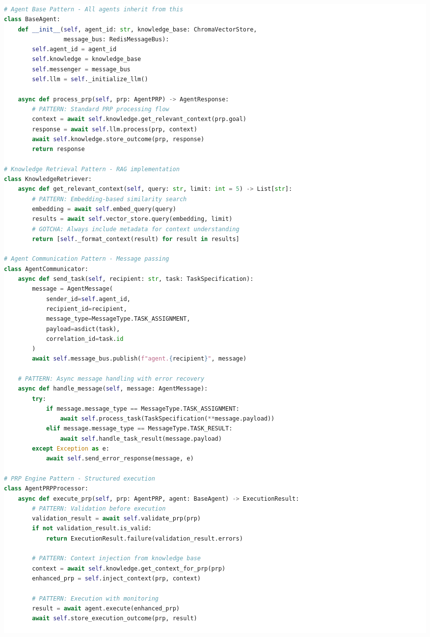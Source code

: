 ```python
# Agent Base Pattern - All agents inherit from this
class BaseAgent:
    def __init__(self, agent_id: str, knowledge_base: ChromaVectorStore, 
                 message_bus: RedisMessageBus):
        self.agent_id = agent_id
        self.knowledge = knowledge_base
        self.messenger = message_bus
        self.llm = self._initialize_llm()
        
    async def process_prp(self, prp: AgentPRP) -> AgentResponse:
        # PATTERN: Standard PRP processing flow
        context = await self.knowledge.get_relevant_context(prp.goal)
        response = await self.llm.process(prp, context)
        await self.knowledge.store_outcome(prp, response)
        return response

# Knowledge Retrieval Pattern - RAG implementation
class KnowledgeRetriever:
    async def get_relevant_context(self, query: str, limit: int = 5) -> List[str]:
        # PATTERN: Embedding-based similarity search
        embedding = await self.embed_query(query)
        results = await self.vector_store.query(embedding, limit)
        # GOTCHA: Always include metadata for context understanding
        return [self._format_context(result) for result in results]

# Agent Communication Pattern - Message passing
class AgentCommunicator:
    async def send_task(self, recipient: str, task: TaskSpecification):
        message = AgentMessage(
            sender_id=self.agent_id,
            recipient_id=recipient,
            message_type=MessageType.TASK_ASSIGNMENT,
            payload=asdict(task),
            correlation_id=task.id
        )
        await self.message_bus.publish(f"agent.{recipient}", message)
        
    # PATTERN: Async message handling with error recovery
    async def handle_message(self, message: AgentMessage):
        try:
            if message.message_type == MessageType.TASK_ASSIGNMENT:
                await self.process_task(TaskSpecification(**message.payload))
            elif message.message_type == MessageType.TASK_RESULT:
                await self.handle_task_result(message.payload)
        except Exception as e:
            await self.send_error_response(message, e)

# PRP Engine Pattern - Structured execution
class AgentPRPProcessor:
    async def execute_prp(self, prp: AgentPRP, agent: BaseAgent) -> ExecutionResult:
        # PATTERN: Validation before execution
        validation_result = await self.validate_prp(prp)
        if not validation_result.is_valid:
            return ExecutionResult.failure(validation_result.errors)
            
        # PATTERN: Context injection from knowledge base
        context = await self.knowledge.get_context_for_prp(prp)
        enhanced_prp = self.inject_context(prp, context)
        
        # PATTERN: Execution with monitoring
        result = await agent.execute(enhanced_prp)
        await self.store_execution_outcome(prp, result)
        
```
